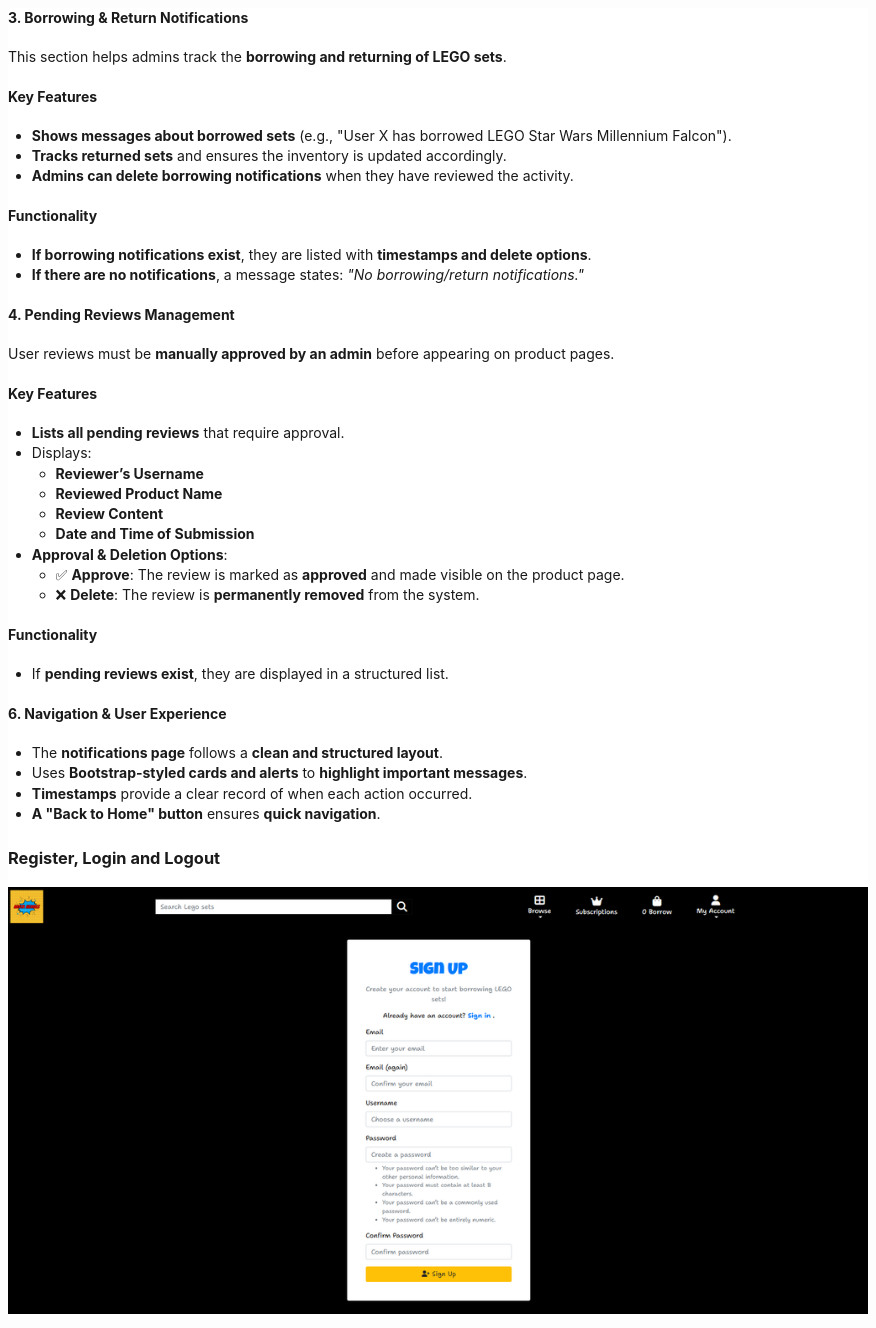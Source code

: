 
#### **3. Borrowing & Return Notifications**
This section helps admins track the **borrowing and returning of LEGO sets**.

#### **Key Features**
- **Shows messages about borrowed sets** (e.g., "User X has borrowed LEGO Star Wars Millennium Falcon").
- **Tracks returned sets** and ensures the inventory is updated accordingly.
- **Admins can delete borrowing notifications** when they have reviewed the activity.

#### **Functionality**
- **If borrowing notifications exist**, they are listed with **timestamps and delete options**.
- **If there are no notifications**, a message states: *"No borrowing/return notifications."*


#### **4. Pending Reviews Management**
User reviews must be **manually approved by an admin** before appearing on product pages.

#### **Key Features**
- **Lists all pending reviews** that require approval.
- Displays:
  - **Reviewer’s Username**
  - **Reviewed Product Name**
  - **Review Content**
  - **Date and Time of Submission**
- **Approval & Deletion Options**:
  - ✅ **Approve**: The review is marked as **approved** and made visible on the product page.
  - ❌ **Delete**: The review is **permanently removed** from the system.

#### **Functionality**
- If **pending reviews exist**, they are displayed in a structured list.

#### **6. Navigation & User Experience**
- The **notifications page** follows a **clean and structured layout**.
- Uses **Bootstrap-styled cards and alerts** to **highlight important messages**.
- **Timestamps** provide a clear record of when each action occurred.
- **A "Back to Home" button** ensures **quick navigation**.


### **Register, Login and Logout**

![Sign Up](docs/readme_images/signup.png)
